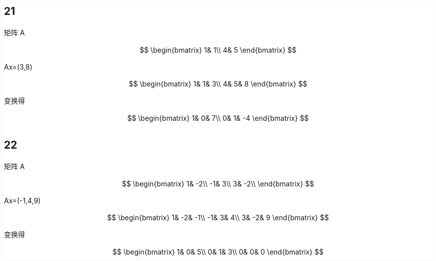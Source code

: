 ## 21

矩阵 A

$$
\begin{bmatrix}
  1&  1\\
  4&  5
\end{bmatrix}
$$

Ax=(3,8)

$$
\begin{bmatrix}
  1&  1& 3\\
  4&  5& 8
\end{bmatrix}
$$

变换得

$$
\begin{bmatrix}
  1&  0& 7\\
  0&  1& -4
\end{bmatrix}
$$

## 22

矩阵 A

$$
\begin{bmatrix}
  1& -2\\
 -1&  3\\
  3& -2\\
\end{bmatrix}
$$

Ax=(-1,4,9)

$$
\begin{bmatrix}
  1& -2& -1\\
 -1&  3&  4\\
  3& -2&  9
\end{bmatrix}
$$

变换得

$$
\begin{bmatrix}
  1&  0&  5\\
  0&  1&  3\\
  0&  0&  0
\end{bmatrix}
$$
